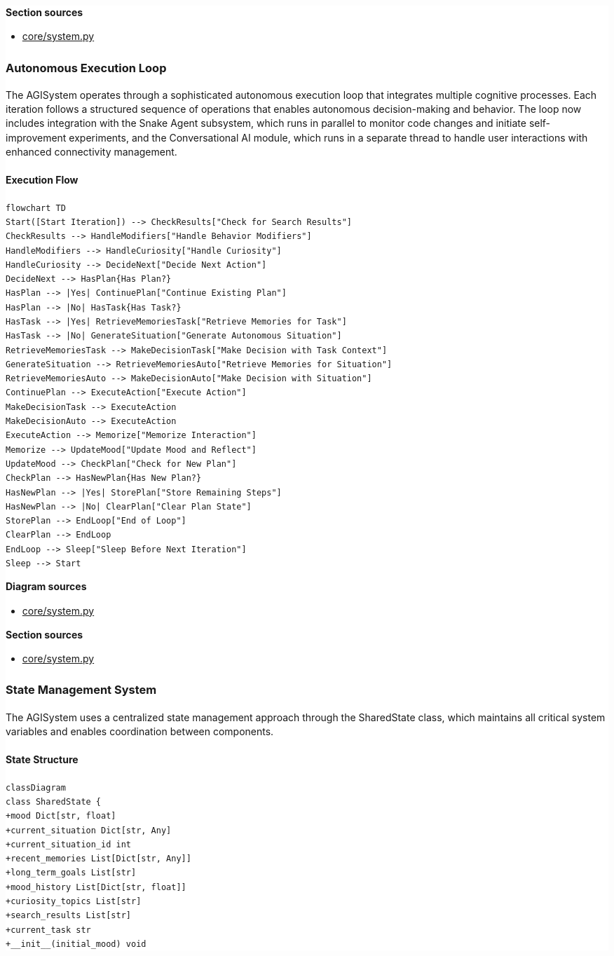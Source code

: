 **Section sources**
- [core/system.py](file://c:\Users\ASUS\Documents\GitHub\RAVANA/core/system.py#L34-L935)

### Autonomous Execution Loop
The AGISystem operates through a sophisticated autonomous execution loop that integrates multiple cognitive processes. Each iteration follows a structured sequence of operations that enables autonomous decision-making and behavior. The loop now includes integration with the Snake Agent subsystem, which runs in parallel to monitor code changes and initiate self-improvement experiments, and the Conversational AI module, which runs in a separate thread to handle user interactions with enhanced connectivity management.

#### Execution Flow
```mermaid
flowchart TD
Start([Start Iteration]) --> CheckResults["Check for Search Results"]
CheckResults --> HandleModifiers["Handle Behavior Modifiers"]
HandleModifiers --> HandleCuriosity["Handle Curiosity"]
HandleCuriosity --> DecideNext["Decide Next Action"]
DecideNext --> HasPlan{Has Plan?}
HasPlan --> |Yes| ContinuePlan["Continue Existing Plan"]
HasPlan --> |No| HasTask{Has Task?}
HasTask --> |Yes| RetrieveMemoriesTask["Retrieve Memories for Task"]
HasTask --> |No| GenerateSituation["Generate Autonomous Situation"]
RetrieveMemoriesTask --> MakeDecisionTask["Make Decision with Task Context"]
GenerateSituation --> RetrieveMemoriesAuto["Retrieve Memories for Situation"]
RetrieveMemoriesAuto --> MakeDecisionAuto["Make Decision with Situation"]
ContinuePlan --> ExecuteAction["Execute Action"]
MakeDecisionTask --> ExecuteAction
MakeDecisionAuto --> ExecuteAction
ExecuteAction --> Memorize["Memorize Interaction"]
Memorize --> UpdateMood["Update Mood and Reflect"]
UpdateMood --> CheckPlan["Check for New Plan"]
CheckPlan --> HasNewPlan{Has New Plan?}
HasNewPlan --> |Yes| StorePlan["Store Remaining Steps"]
HasNewPlan --> |No| ClearPlan["Clear Plan State"]
StorePlan --> EndLoop["End of Loop"]
ClearPlan --> EndLoop
EndLoop --> Sleep["Sleep Before Next Iteration"]
Sleep --> Start
```

**Diagram sources**
- [core/system.py](file://c:\Users\ASUS\Documents\GitHub\RAVANA/core/system.py#L34-L935)

**Section sources**
- [core/system.py](file://c:\Users\ASUS\Documents\GitHub\RAVANA/core/system.py#L34-L935)

### State Management System
The AGISystem uses a centralized state management approach through the SharedState class, which maintains all critical system variables and enables coordination between components.

#### State Structure
```mermaid
classDiagram
class SharedState {
+mood Dict[str, float]
+current_situation Dict[str, Any]
+current_situation_id int
+recent_memories List[Dict[str, Any]]
+long_term_goals List[str]
+mood_history List[Dict[str, float]]
+curiosity_topics List[str]
+search_results List[str]
+current_task str
+__init__(initial_mood) void
```